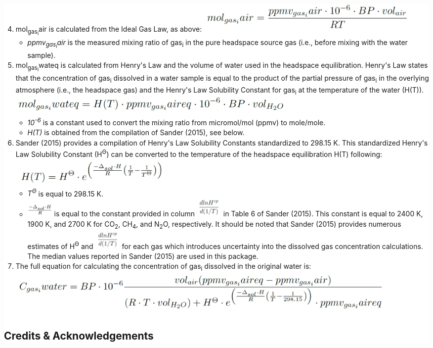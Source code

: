 4.  mol<sub>gas<sub>i</sub></sub>air is calculated from the Ideal Gas Law, as above:<img src="eq_3.png" width="425px" />
    -   *ppmv<sub>gas<sub>i</sub></sub>air* is the measured mixing ratio of gas<sub>i</sub> in the pure headspace source gas (i.e., before mixing with the water sample).
5.  mol<sub>gas<sub>i</sub></sub>wateq is calculated from Henry's Law and the volume of water used in the headspace equilibration. Henry's Law states that the concentration of gas<sub>i</sub> dissolved in a water sample is equal to the product of the partial pressure of gas<sub>i</sub> in the overlying atmosphere (i.e., the headspace gas) and the Henry's Law Solubility Constant for gas<sub>i</sub> at the temperature of the water (H(T)).<img src="eq_4.png" width="550px" />
    -   *10<sup>-6</sup>* is a constant used to convert the mixing ratio from micromol/mol (ppmv) to mole/mole.
    -   *H(T)* is obtained from the compilation of Sander (2015), see below.
6.  Sander (2015) provides a compilation of Henry's Law Solubility Constants standardized to 298.15 K. This standardized Henry's Law Solubility Constant (H<sup>Θ</sup>) can be converted to the temperature of the headspace equilibration H(T) following:<img src="eq_5.png" width="300px" />
    -   *T<sup>Θ</sup>* is equal to 298.15 K.
    -   <img src="eq_4_1.png" width="50px" /> is equal to the constant provided in column <img src="eq_4_2.png" width="50px" /> in Table 6 of Sander (2015). This constant is equal to 2400 K, 1900 K, and 2700 K for CO<sub>2</sub>, CH<sub>4</sub>, and N<sub>2</sub>O, respectively. It should be noted that Sander (2015) provides numerous estimates of H<sup>Θ</sup> and <img src="eq_4_2.png" width="50px" /> for each gas which introduces uncertainty into the dissolved gas concentration calculations. The median values reported in Sander (2015) are used in this package.
7.  The full equation for calculating the concentration of gas<sub>i</sub> dissolved in the original water is:<img src="eq_6.png" width="750px" />


Credits & Acknowledgements
--------------------------
